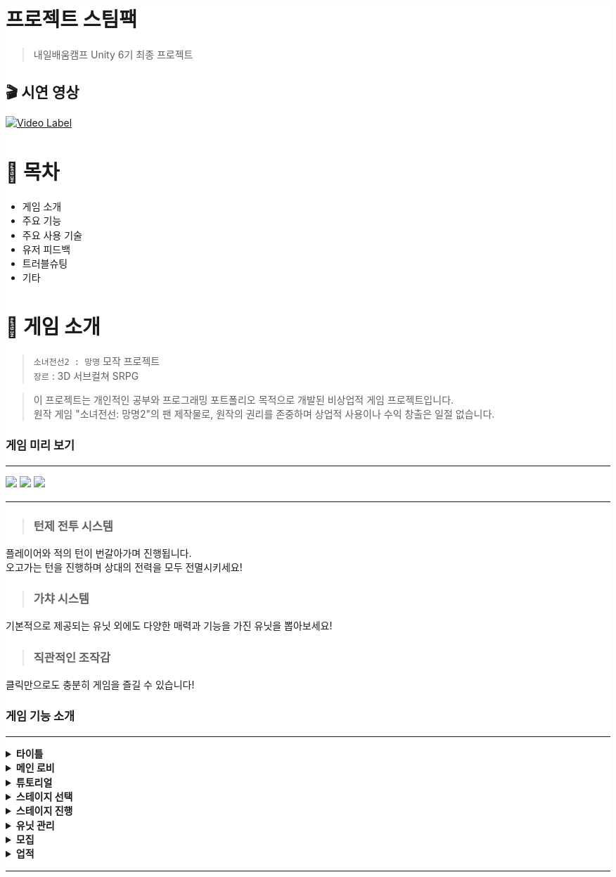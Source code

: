# 프로젝트 스팀팩
> 내일배움캠프 Unity 6기 최종 프로젝트<br>

## 🎬 시연 영상
[![Video Label](https://github.com/user-attachments/assets/c44fa65c-254e-4ef0-90e2-8d014ba06c55)](https://youtu.be/krMvo7Z7BQI)

# 📗 목차
* 게임 소개
* 주요 기능
* 주요 사용 기술
* 유저 피드백
* 트러블슈팅
* 기타

# 📌 게임 소개
> `소녀전선2 : 망명` 모작 프로젝트</br>
`장르` : 3D 서브컬쳐 SRPG

> 이 프로젝트는 개인적인 공부와 프로그래밍 포트폴리오 목적으로 개발된 비상업적 게임 프로젝트입니다.</br>원작 게임 "소녀전선: 망명2"의 팬 제작물로, 원작의 권리를 존중하며 상업적 사용이나 수익 창출은 일절 없습니다.

### 게임 미리 보기
---
<img src="./Image/PLAY_MANAGE.gif">
<img src="./Image/PLAY_INGAME.gif">
<img src="./Image/PLAY__GHACA.gif">

---

>### 턴제 전투 시스템
플레이어와 적의 턴이 번갈아가며 진행됩니다.</br>
오고가는 턴을 진행하며 상대의 전력을 모두 전멸시키세요!

>### 가챠 시스템
기본적으로 제공되는 유닛 외에도 다양한 매력과 기능을 가진 유닛을 뽑아보세요!

>### 직관적인 조작감
클릭만으로도 충분히 게임을 즐길 수 있습니다!

### 게임 기능 소개
---
<details><summary><b>타이틀</b></summary></details>
<details><summary><b>메인 로비</b></summary></details>
<details><summary><b>튜토리얼</b></summary></details>
<details><summary><b>스테이지 선택</b></summary></details>
<details><summary><b>스테이지 진행</b></summary></details>
<details><summary><b>유닛 관리</b></summary></details>
<details><summary><b>모집</b></summary></details>
<details><summary><b>업적</b></summary></details>

---
